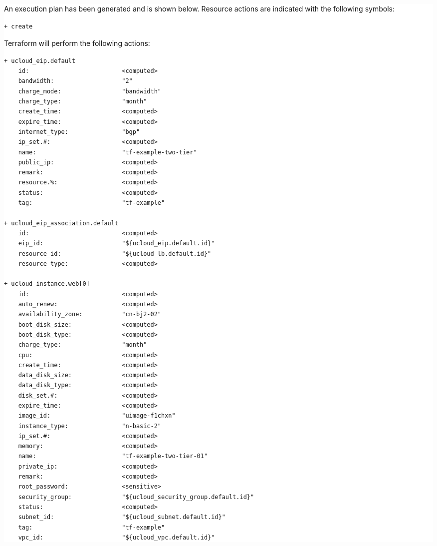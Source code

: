 An execution plan has been generated and is shown below. Resource
actions are indicated with the following symbols:

    + create

Terraform will perform the following actions:

    + ucloud_eip.default
        id:                          <computed>
        bandwidth:                   "2"
        charge_mode:                 "bandwidth"
        charge_type:                 "month"
        create_time:                 <computed>
        expire_time:                 <computed>
        internet_type:               "bgp"
        ip_set.#:                    <computed>
        name:                        "tf-example-two-tier"
        public_ip:                   <computed>
        remark:                      <computed>
        resource.%:                  <computed>
        status:                      <computed>
        tag:                         "tf-example"

    + ucloud_eip_association.default
        id:                          <computed>
        eip_id:                      "${ucloud_eip.default.id}"
        resource_id:                 "${ucloud_lb.default.id}"
        resource_type:               <computed>

    + ucloud_instance.web[0]
        id:                          <computed>
        auto_renew:                  <computed>
        availability_zone:           "cn-bj2-02"
        boot_disk_size:              <computed>
        boot_disk_type:              <computed>
        charge_type:                 "month"
        cpu:                         <computed>
        create_time:                 <computed>
        data_disk_size:              <computed>
        data_disk_type:              <computed>
        disk_set.#:                  <computed>
        expire_time:                 <computed>
        image_id:                    "uimage-f1chxn"
        instance_type:               "n-basic-2"
        ip_set.#:                    <computed>
        memory:                      <computed>
        name:                        "tf-example-two-tier-01"
        private_ip:                  <computed>
        remark:                      <computed>
        root_password:               <sensitive>
        security_group:              "${ucloud_security_group.default.id}"
        status:                      <computed>
        subnet_id:                   "${ucloud_subnet.default.id}"
        tag:                         "tf-example"
        vpc_id:                      "${ucloud_vpc.default.id}"
